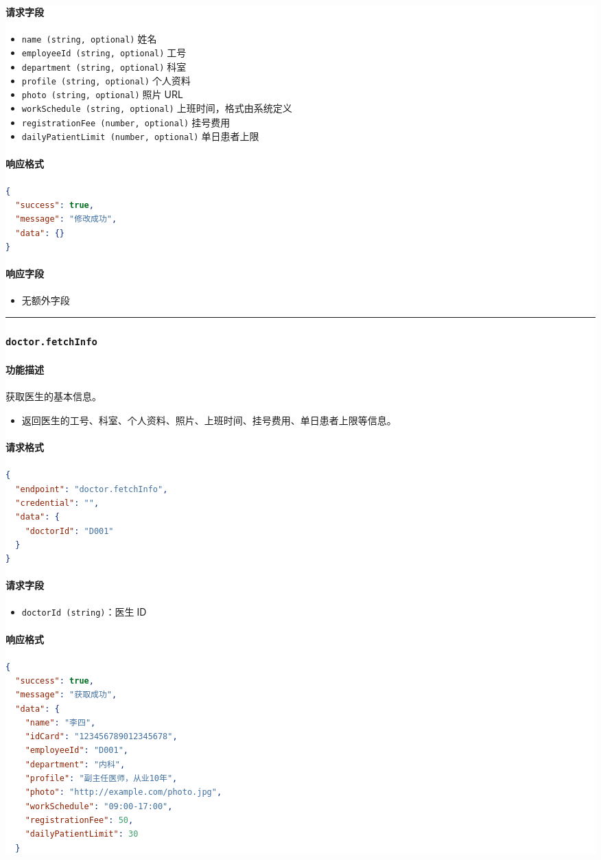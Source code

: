 #### 请求字段

- `name (string, optional)` 姓名
- `employeeId (string, optional)` 工号
- `department (string, optional)` 科室
- `profile (string, optional)` 个人资料
- `photo (string, optional)` 照片 URL
- `workSchedule (string, optional)` 上班时间，格式由系统定义
- `registrationFee (number, optional)` 挂号费用
- `dailyPatientLimit (number, optional)` 单日患者上限

#### 响应格式

```json
{
  "success": true,
  "message": "修改成功",
  "data": {}
}
```

#### 响应字段

- 无额外字段

---

### `doctor.fetchInfo`

#### 功能描述

获取医生的基本信息。

- 返回医生的工号、科室、个人资料、照片、上班时间、挂号费用、单日患者上限等信息。

#### 请求格式

```json
{
  "endpoint": "doctor.fetchInfo",
  "credential": "",
  "data": {
    "doctorId": "D001"
  }
}
```

#### 请求字段

- `doctorId (string)`：医生 ID

#### 响应格式

```json
{
  "success": true,
  "message": "获取成功",
  "data": {
    "name": "李四",
    "idCard": "123456789012345678",
    "employeeId": "D001",
    "department": "内科",
    "profile": "副主任医师，从业10年",
    "photo": "http://example.com/photo.jpg",
    "workSchedule": "09:00-17:00",
    "registrationFee": 50,
    "dailyPatientLimit": 30
  }
```